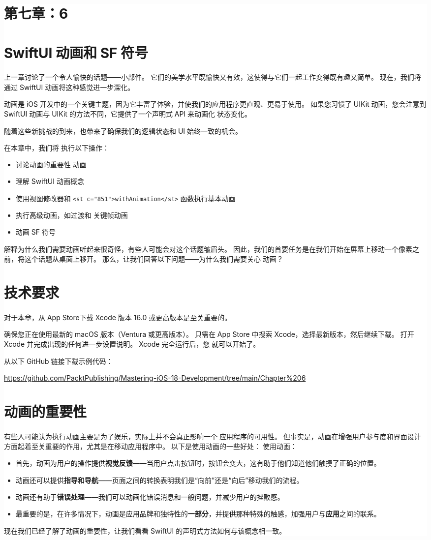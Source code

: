 # 第七章：<st c="0">6</st>

# <st c="2">SwiftUI 动画和 SF 符号</st>

<st c="35">上一章讨论了一个令人愉快的话题——小部件。</st> <st c="98">它们的美学水平既愉快又有效，这使得与它们一起工作变得既有趣又简单。</st> <st c="197">现在，我们将通过</st> <st c="246">SwiftUI 动画</st>将这种感觉进一步深化。

<st c="265">动画是 iOS 开发中的一个关键主题，因为它丰富了体验，并使我们的应用程序更直观、更易于使用。</st> <st c="400">如果您习惯了 UIKit 动画，您会注意到 SwiftUI 动画与 UIKit 的方法不同，它提供了一个声明式 API 来动画化</st> <st c="554">状态变化。</st>

<st c="568">随着这些新挑战的到来，也带来了确保我们的逻辑状态和 UI</st> <st c="658">始终一致的机会。</st>

<st c="673">在本章中，我们将</st> <st c="702">执行以下操作：</st>

+   <st c="716">讨论动画的重要性</st> <st c="740">动画</st>

+   <st c="753">理解 SwiftUI</st> <st c="777">动画概念</st>

+   <st c="794">使用视图修改器和</st> `<st c="851">withAnimation</st>` <st c="864">函数</st>执行基本动画

+   <st c="873">执行高级动画，如过渡和</st> <st c="926">关键帧动画</st>

+   <st c="945">动画 SF 符号</st>

<st c="964">解释为什么我们需要动画听起来很奇怪，有些人可能会对这个话题皱眉头。</st> <st c="1058">因此，我们的首要任务是在我们开始在屏幕上移动一个像素之前，将这个话题从桌面上移开。</st> <st c="1156">那么，让我们回答以下问题——为什么我们需要关心</st> <st c="1221">动画？</st>

# <st c="1238">技术要求</st>

<st c="1261">对于本章，从</st> <st c="1345">App Store</st>下载 Xcode 版本 16.0 或更高版本是至关重要的。

<st c="1355">确保您正在使用最新的 macOS 版本（Ventura 或更高版本）。</st> <st c="1441">只需在 App Store 中搜索 Xcode，选择最新版本，然后继续下载。</st> <st c="1539">打开 Xcode 并完成出现的任何进一步设置说明。</st> <st c="1607">Xcode 完全运行后，您</st> <st c="1653">就可以开始了。</st>

<st c="1663">从以下</st> <st c="1708">GitHub 链接</st>下载示例代码：

[<st c="1720">https://github.com/PacktPublishing/Mastering-iOS-18-Development/tree/main/Chapter%206</st>](https://github.com/PacktPublishing/Mastering-iOS-18-Development/tree/main/Chapter%206)

# <st c="1806">动画的重要性</st>

<st c="1835">有些人可能认为执行动画主要是为了娱乐，实际上并不会真正影响一个</st> <st c="1931">应用程序的可用性。</st> <st c="1948">但事实是，动画在增强用户参与度和界面设计方面起着至关重要的作用，尤其是在移动应用程序中。</st> <st c="2087">以下是使用动画的一些好处：</st> <st c="2114">使用动画：</st>

+   首先，动画为用户的操作提供**视觉反馈**——当用户点击按钮时，按钮会变大，这有助于他们知道他们触摸了正确的位置。

+   动画还可以提供**指导和导航**——页面之间的转换表明我们是“向前”还是“向后”移动我们的流程。

+   动画还有助于**错误处理**——我们可以动画化错误消息和一般问题，并减少用户的挫败感。

+   最重要的是，在许多情况下，动画是应用品牌和独特性的**一部分**，并提供那种特殊的触感，加强用户与**应用**之间的联系。

现在我们已经了解了动画的重要性，让我们看看 SwiftUI 的声明式方法如何与该概念相一致。
